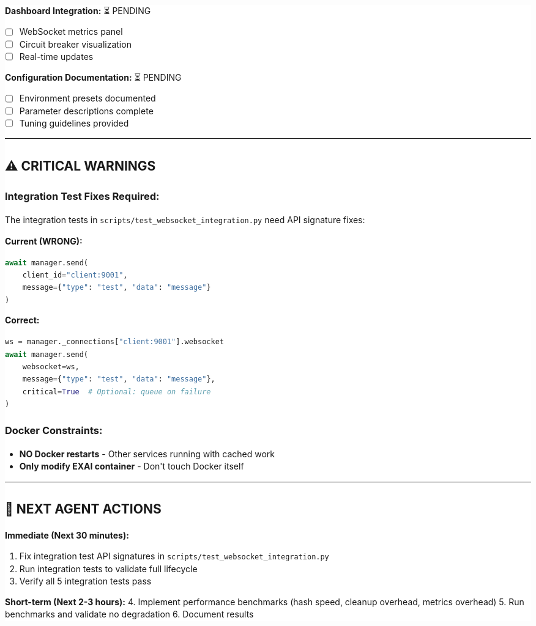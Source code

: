 **Dashboard Integration:** ⏳ PENDING
- [ ] WebSocket metrics panel
- [ ] Circuit breaker visualization
- [ ] Real-time updates

**Configuration Documentation:** ⏳ PENDING
- [ ] Environment presets documented
- [ ] Parameter descriptions complete
- [ ] Tuning guidelines provided

---

## ⚠️ **CRITICAL WARNINGS**

### **Integration Test Fixes Required:**
The integration tests in `scripts/test_websocket_integration.py` need API signature fixes:

**Current (WRONG):**
```python
await manager.send(
    client_id="client:9001",
    message={"type": "test", "data": "message"}
)
```

**Correct:**
```python
ws = manager._connections["client:9001"].websocket
await manager.send(
    websocket=ws,
    message={"type": "test", "data": "message"},
    critical=True  # Optional: queue on failure
)
```

### **Docker Constraints:**
- **NO Docker restarts** - Other services running with cached work
- **Only modify EXAI container** - Don't touch Docker itself

---

## 🚀 **NEXT AGENT ACTIONS**

**Immediate (Next 30 minutes):**
1. Fix integration test API signatures in `scripts/test_websocket_integration.py`
2. Run integration tests to validate full lifecycle
3. Verify all 5 integration tests pass

**Short-term (Next 2-3 hours):**
4. Implement performance benchmarks (hash speed, cleanup overhead, metrics overhead)
5. Run benchmarks and validate no degradation
6. Document results
